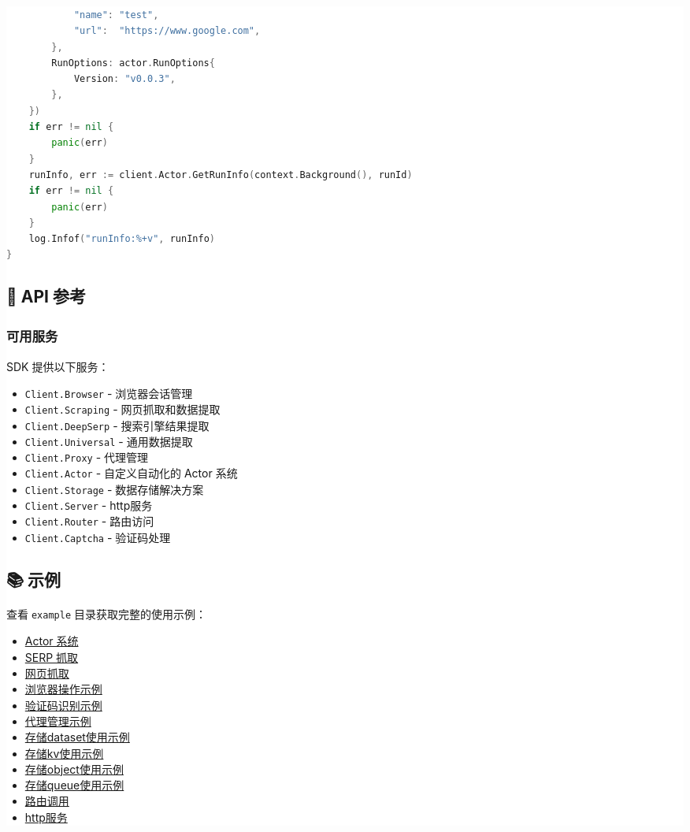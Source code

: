 ```go
			"name": "test",
			"url":  "https://www.google.com",
		},
		RunOptions: actor.RunOptions{
			Version: "v0.0.3",
		},
	})
	if err != nil {
		panic(err)
	}
	runInfo, err := client.Actor.GetRunInfo(context.Background(), runId)
	if err != nil {
		panic(err)
	}
	log.Infof("runInfo:%+v", runInfo)
}

```

## 🔧 API 参考

### 可用服务

SDK 提供以下服务：

- `Client.Browser` - 浏览器会话管理
- `Client.Scraping` - 网页抓取和数据提取
- `Client.DeepSerp` - 搜索引擎结果提取
- `Client.Universal` - 通用数据提取
- `Client.Proxy` - 代理管理
- `Client.Actor` - 自定义自动化的 Actor 系统
- `Client.Storage` - 数据存储解决方案
- `Client.Server` - http服务
- `Client.Router` - 路由访问
- `Client.Captcha` - 验证码处理


## 📚 示例

查看 `example` 目录获取完整的使用示例：

- [Actor 系统](./example/actor_service/actor_service.go)
- [SERP 抓取](./example/deepserp/deepserp.go)
- [网页抓取](./example/scraping/scraping.go)
- [浏览器操作示例](./example/browser/browser.go)
- [验证码识别示例](./example/captcha/captcha.go)
- [代理管理示例](./example/proxy/proxy.go)
- [存储dataset使用示例](./example/storage_dataset/storage_dataset.go)
- [存储kv使用示例](./example/storage_kv/storage_kv.go)
- [存储object使用示例](./example/storage_object/storage_object.go)
- [存储queue使用示例](./example/storage_queue/storage_queue.go)
- [路由调用](./example/router/router.go)
- [http服务](./example/httpserver/httpserver.go)
